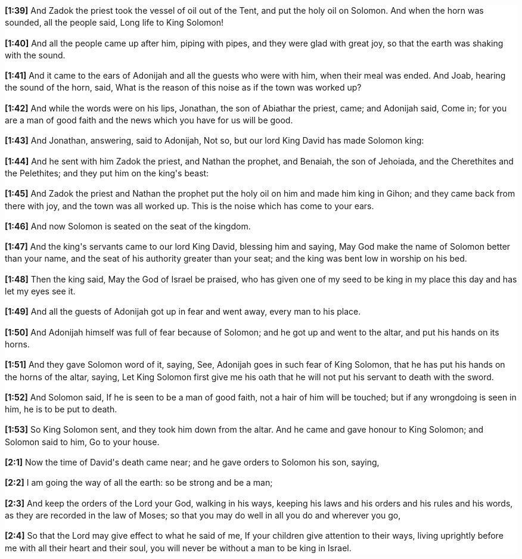 **[1:39]** And Zadok the priest took the vessel of oil out of the Tent, and put the holy oil on Solomon. And when the horn was sounded, all the people said, Long life to King Solomon!

**[1:40]** And all the people came up after him, piping with pipes, and they were glad with great joy, so that the earth was shaking with the sound.

**[1:41]** And it came to the ears of Adonijah and all the guests who were with him, when their meal was ended. And Joab, hearing the sound of the horn, said, What is the reason of this noise as if the town was worked up?

**[1:42]** And while the words were on his lips, Jonathan, the son of Abiathar the priest, came; and Adonijah said, Come in; for you are a man of good faith and the news which you have for us will be good.

**[1:43]** And Jonathan, answering, said to Adonijah, Not so, but our lord King David has made Solomon king:

**[1:44]** And he sent with him Zadok the priest, and Nathan the prophet, and Benaiah, the son of Jehoiada, and the Cherethites and the Pelethites; and they put him on the king's beast:

**[1:45]** And Zadok the priest and Nathan the prophet put the holy oil on him and made him king in Gihon; and they came back from there with joy, and the town was all worked up. This is the noise which has come to your ears.

**[1:46]** And now Solomon is seated on the seat of the kingdom.

**[1:47]** And the king's servants came to our lord King David, blessing him and saying, May God make the name of Solomon better than your name, and the seat of his authority greater than your seat; and the king was bent low in worship on his bed.

**[1:48]** Then the king said, May the God of Israel be praised, who has given one of my seed to be king in my place this day and has let my eyes see it.

**[1:49]** And all the guests of Adonijah got up in fear and went away, every man to his place.

**[1:50]** And Adonijah himself was full of fear because of Solomon; and he got up and went to the altar, and put his hands on its horns.

**[1:51]** And they gave Solomon word of it, saying, See, Adonijah goes in such fear of King Solomon, that he has put his hands on the horns of the altar, saying, Let King Solomon first give me his oath that he will not put his servant to death with the sword.

**[1:52]** And Solomon said, If he is seen to be a man of good faith, not a hair of him will be touched; but if any wrongdoing is seen in him, he is to be put to death.

**[1:53]** So King Solomon sent, and they took him down from the altar. And he came and gave honour to King Solomon; and Solomon said to him, Go to your house.

**[2:1]** Now the time of David's death came near; and he gave orders to Solomon his son, saying,

**[2:2]** I am going the way of all the earth: so be strong and be a man;

**[2:3]** And keep the orders of the Lord your God, walking in his ways, keeping his laws and his orders and his rules and his words, as they are recorded in the law of Moses; so that you may do well in all you do and wherever you go,

**[2:4]** So that the Lord may give effect to what he said of me, If your children give attention to their ways, living uprightly before me with all their heart and their soul, you will never be without a man to be king in Israel.
